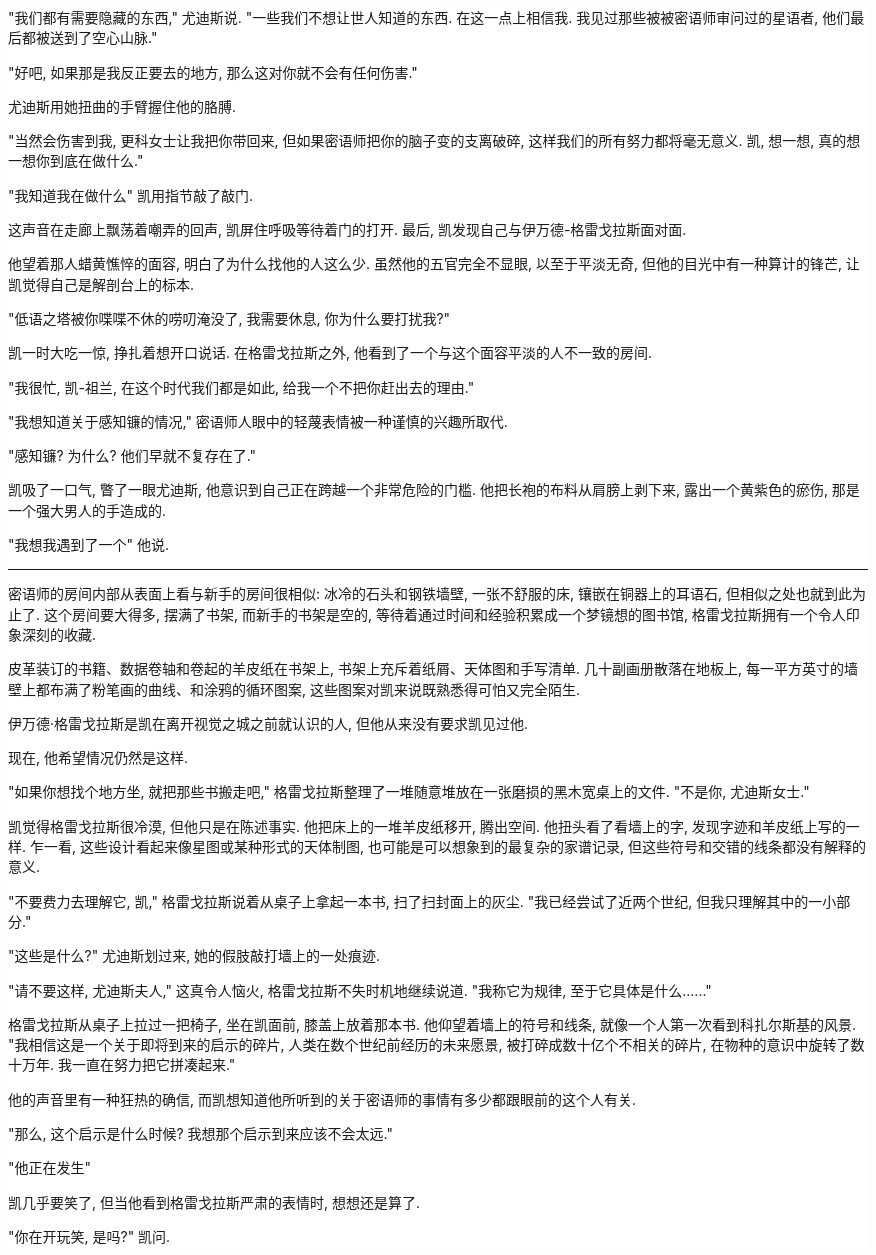 "我们都有需要隐藏的东西," 尤迪斯说. "一些我们不想让世人知道的东西. 在这一点上相信我. 我见过那些被被密语师审问过的星语者, 他们最后都被送到了空心山脉."

"好吧, 如果那是我反正要去的地方, 那么这对你就不会有任何伤害."

尤迪斯用她扭曲的手臂握住他的胳膊.

"当然会伤害到我, 更科女士让我把你带回来, 但如果密语师把你的脑子变的支离破碎, 这样我们的所有努力都将毫无意义. 凯, 想一想, 真的想一想你到底在做什么."

"我知道我在做什么" 凯用指节敲了敲门.

这声音在走廊上飘荡着嘲弄的回声, 凯屏住呼吸等待着门的打开. 最后, 凯发现自己与伊万德-格雷戈拉斯面对面.

他望着那人蜡黄憔悴的面容, 明白了为什么找他的人这么少. 虽然他的五官完全不显眼, 以至于平淡无奇, 但他的目光中有一种算计的锋芒, 让凯觉得自己是解剖台上的标本.

"低语之塔被你喋喋不休的唠叨淹没了, 我需要休息, 你为什么要打扰我?"

凯一时大吃一惊, 挣扎着想开口说话. 在格雷戈拉斯之外, 他看到了一个与这个面容平淡的人不一致的房间.

"我很忙, 凯-祖兰, 在这个时代我们都是如此, 给我一个不把你赶出去的理由."

"我想知道关于感知镰的情况," 密语师人眼中的轻蔑表情被一种谨慎的兴趣所取代.

"感知镰? 为什么? 他们早就不复存在了."

凯吸了一口气, 瞥了一眼尤迪斯, 他意识到自己正在跨越一个非常危险的门槛. 他把长袍的布料从肩膀上剥下来, 露出一个黄紫色的瘀伤, 那是一个强大男人的手造成的.

"我想我遇到了一个" 他说.

--------

密语师的房间内部从表面上看与新手的房间很相似: 冰冷的石头和钢铁墙壁, 一张不舒服的床, 镶嵌在铜器上的耳语石, 但相似之处也就到此为止了. 这个房间要大得多, 摆满了书架, 而新手的书架是空的, 等待着通过时间和经验积累成一个梦镜想的图书馆, 格雷戈拉斯拥有一个令人印象深刻的收藏.

皮革装订的书籍、数据卷轴和卷起的羊皮纸在书架上, 书架上充斥着纸屑、天体图和手写清单. 几十副画册散落在地板上, 每一平方英寸的墙壁上都布满了粉笔画的曲线、和涂鸦的循环图案, 这些图案对凯来说既熟悉得可怕又完全陌生.

伊万德·格雷戈拉斯是凯在离开视觉之城之前就认识的人, 但他从来没有要求凯见过他.

现在, 他希望情况仍然是这样.

"如果你想找个地方坐, 就把那些书搬走吧," 格雷戈拉斯整理了一堆随意堆放在一张磨损的黑木宽桌上的文件. "不是你, 尤迪斯女士."

凯觉得格雷戈拉斯很冷漠, 但他只是在陈述事实. 他把床上的一堆羊皮纸移开, 腾出空间. 他扭头看了看墙上的字, 发现字迹和羊皮纸上写的一样. 乍一看, 这些设计看起来像星图或某种形式的天体制图, 也可能是可以想象到的最复杂的家谱记录, 但这些符号和交错的线条都没有解释的意义.

"不要费力去理解它, 凯," 格雷戈拉斯说着从桌子上拿起一本书, 扫了扫封面上的灰尘. "我已经尝试了近两个世纪, 但我只理解其中的一小部分."

"这些是什么?" 尤迪斯划过来, 她的假肢敲打墙上的一处痕迹.

"请不要这样, 尤迪斯夫人," 这真令人恼火, 格雷戈拉斯不失时机地继续说道. "我称它为规律, 至于它具体是什么......"

格雷戈拉斯从桌子上拉过一把椅子, 坐在凯面前, 膝盖上放着那本书. 他仰望着墙上的符号和线条, 就像一个人第一次看到科扎尔斯基的风景. "我相信这是一个关于即将到来的启示的碎片, 人类在数个世纪前经历的未来愿景, 被打碎成数十亿个不相关的碎片, 在物种的意识中旋转了数十万年. 我一直在努力把它拼凑起来."

他的声音里有一种狂热的确信, 而凯想知道他所听到的关于密语师的事情有多少都跟眼前的这个人有关.

"那么, 这个启示是什么时候? 我想那个启示到来应该不会太远."

"他正在发生"

凯几乎要笑了, 但当他看到格雷戈拉斯严肃的表情时, 想想还是算了.

"你在开玩笑, 是吗?" 凯问.
